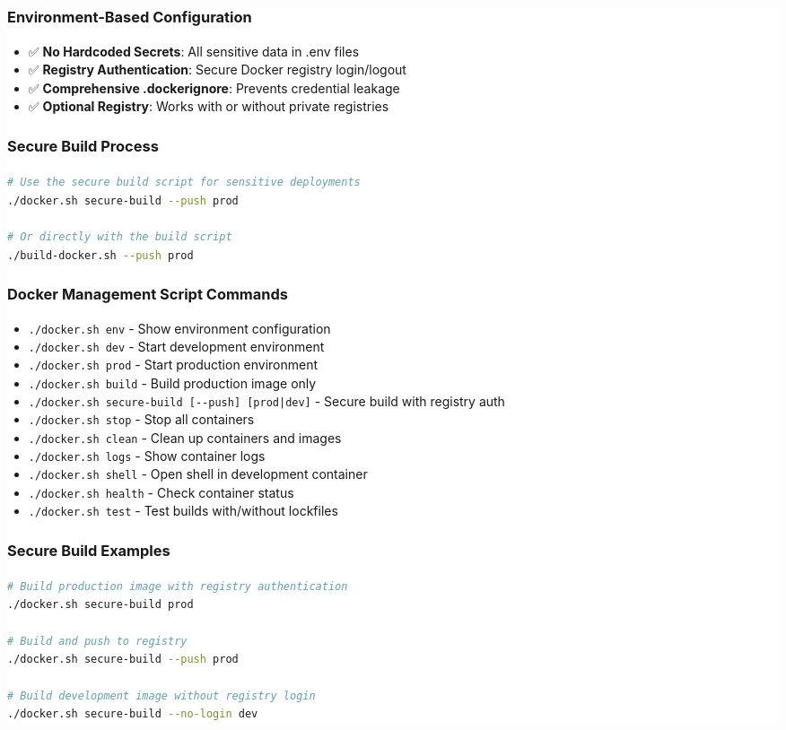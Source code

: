### Environment-Based Configuration
- ✅ **No Hardcoded Secrets**: All sensitive data in .env files
- ✅ **Registry Authentication**: Secure Docker registry login/logout
- ✅ **Comprehensive .dockerignore**: Prevents credential leakage
- ✅ **Optional Registry**: Works with or without private registries

### Secure Build Process
```bash
# Use the secure build script for sensitive deployments
./docker.sh secure-build --push prod

# Or directly with the build script
./build-docker.sh --push prod
```

### Docker Management Script Commands
- `./docker.sh env` - Show environment configuration
- `./docker.sh dev` - Start development environment  
- `./docker.sh prod` - Start production environment  
- `./docker.sh build` - Build production image only
- `./docker.sh secure-build [--push] [prod|dev]` - Secure build with registry auth
- `./docker.sh stop` - Stop all containers
- `./docker.sh clean` - Clean up containers and images
- `./docker.sh logs` - Show container logs
- `./docker.sh shell` - Open shell in development container
- `./docker.sh health` - Check container status
- `./docker.sh test` - Test builds with/without lockfiles

### Secure Build Examples
```bash
# Build production image with registry authentication
./docker.sh secure-build prod

# Build and push to registry
./docker.sh secure-build --push prod

# Build development image without registry login
./docker.sh secure-build --no-login dev
```

